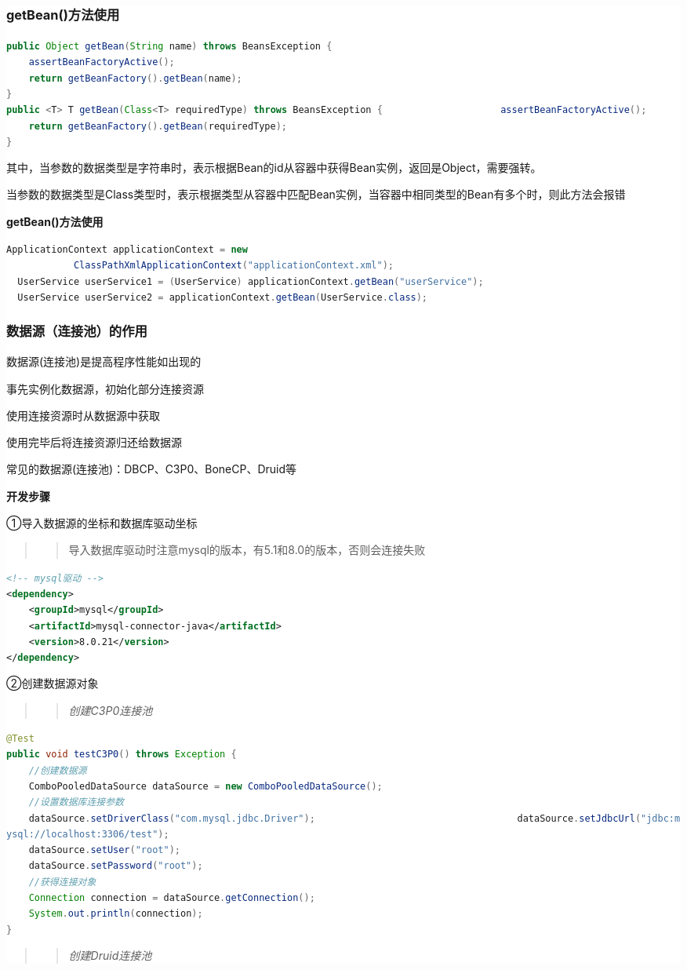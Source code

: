 ### getBean()方法使用

```java
public Object getBean(String name) throws BeansException {  
	assertBeanFactoryActive();   
	return getBeanFactory().getBean(name);
}
public <T> T getBean(Class<T> requiredType) throws BeansException {   			    	assertBeanFactoryActive();
	return getBeanFactory().getBean(requiredType);
}
```

其中，当参数的数据类型是字符串时，表示根据Bean的id从容器中获得Bean实例，返回是Object，需要强转。

当参数的数据类型是Class类型时，表示根据类型从容器中匹配Bean实例，当容器中相同类型的Bean有多个时，则此方法会报错

**getBean()方法使用**

```java
ApplicationContext applicationContext = new 
            ClassPathXmlApplicationContext("applicationContext.xml");
  UserService userService1 = (UserService) applicationContext.getBean("userService");
  UserService userService2 = applicationContext.getBean(UserService.class);
```

### 数据源（连接池）的作用 

数据源(连接池)是提高程序性能如出现的

事先实例化数据源，初始化部分连接资源

使用连接资源时从数据源中获取

使用完毕后将连接资源归还给数据源

常见的数据源(连接池)：DBCP、C3P0、BoneCP、Druid等

**开发步骤**

①导入数据源的坐标和数据库驱动坐标
>> 导入数据库驱动时注意mysql的版本，有5.1和8.0的版本，否则会连接失败
```xml
<!-- mysql驱动 -->
<dependency>
    <groupId>mysql</groupId>
    <artifactId>mysql-connector-java</artifactId>
    <version>8.0.21</version>
</dependency>
```

②创建数据源对象
>> *创建C3P0连接池*
```java
@Test
public void testC3P0() throws Exception {
	//创建数据源
	ComboPooledDataSource dataSource = new ComboPooledDataSource();
	//设置数据库连接参数
    dataSource.setDriverClass("com.mysql.jdbc.Driver");    	               	               dataSource.setJdbcUrl("jdbc:mysql://localhost:3306/test");
    dataSource.setUser("root");
    dataSource.setPassword("root");
	//获得连接对象
	Connection connection = dataSource.getConnection();
	System.out.println(connection);
}

```
>> *创建Druid连接池*